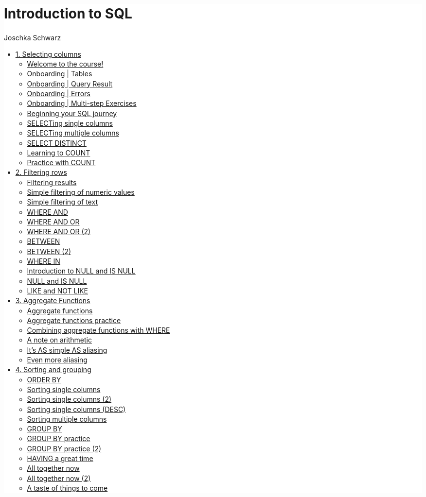 Introduction to SQL
================
Joschka Schwarz

-   [1. Selecting columns](#1-selecting-columns)
    -   [Welcome to the course!](#welcome-to-the-course)
    -   [Onboarding \| Tables](#onboarding--tables)
    -   [Onboarding \| Query Result](#onboarding--query-result)
    -   [Onboarding \| Errors](#onboarding--errors)
    -   [Onboarding \| Multi-step
        Exercises](#onboarding--multi-step-exercises)
    -   [Beginning your SQL journey](#beginning-your-sql-journey)
    -   [SELECTing single columns](#selecting-single-columns)
    -   [SELECTing multiple columns](#selecting-multiple-columns)
    -   [SELECT DISTINCT](#select-distinct)
    -   [Learning to COUNT](#learning-to-count)
    -   [Practice with COUNT](#practice-with-count)
-   [2. Filtering rows](#2-filtering-rows)
    -   [Filtering results](#filtering-results)
    -   [Simple filtering of numeric
        values](#simple-filtering-of-numeric-values)
    -   [Simple filtering of text](#simple-filtering-of-text)
    -   [WHERE AND](#where-and)
    -   [WHERE AND OR](#where-and-or)
    -   [WHERE AND OR (2)](#where-and-or-2)
    -   [BETWEEN](#between)
    -   [BETWEEN (2)](#between-2)
    -   [WHERE IN](#where-in)
    -   [Introduction to NULL and IS
        NULL](#introduction-to-null-and-is-null)
    -   [NULL and IS NULL](#null-and-is-null)
    -   [LIKE and NOT LIKE](#like-and-not-like)
-   [3. Aggregate Functions](#3-aggregate-functions)
    -   [Aggregate functions](#aggregate-functions)
    -   [Aggregate functions practice](#aggregate-functions-practice)
    -   [Combining aggregate functions with
        WHERE](#combining-aggregate-functions-with-where)
    -   [A note on arithmetic](#a-note-on-arithmetic)
    -   [It’s AS simple AS aliasing](#its-as-simple-as-aliasing)
    -   [Even more aliasing](#even-more-aliasing)
-   [4. Sorting and grouping](#4-sorting-and-grouping)
    -   [ORDER BY](#order-by)
    -   [Sorting single columns](#sorting-single-columns)
    -   [Sorting single columns (2)](#sorting-single-columns-2)
    -   [Sorting single columns (DESC)](#sorting-single-columns-desc)
    -   [Sorting multiple columns](#sorting-multiple-columns)
    -   [GROUP BY](#group-by)
    -   [GROUP BY practice](#group-by-practice)
    -   [GROUP BY practice (2)](#group-by-practice-2)
    -   [HAVING a great time](#having-a-great-time)
    -   [All together now](#all-together-now)
    -   [All together now (2)](#all-together-now-2)
    -   [A taste of things to come](#a-taste-of-things-to-come)
